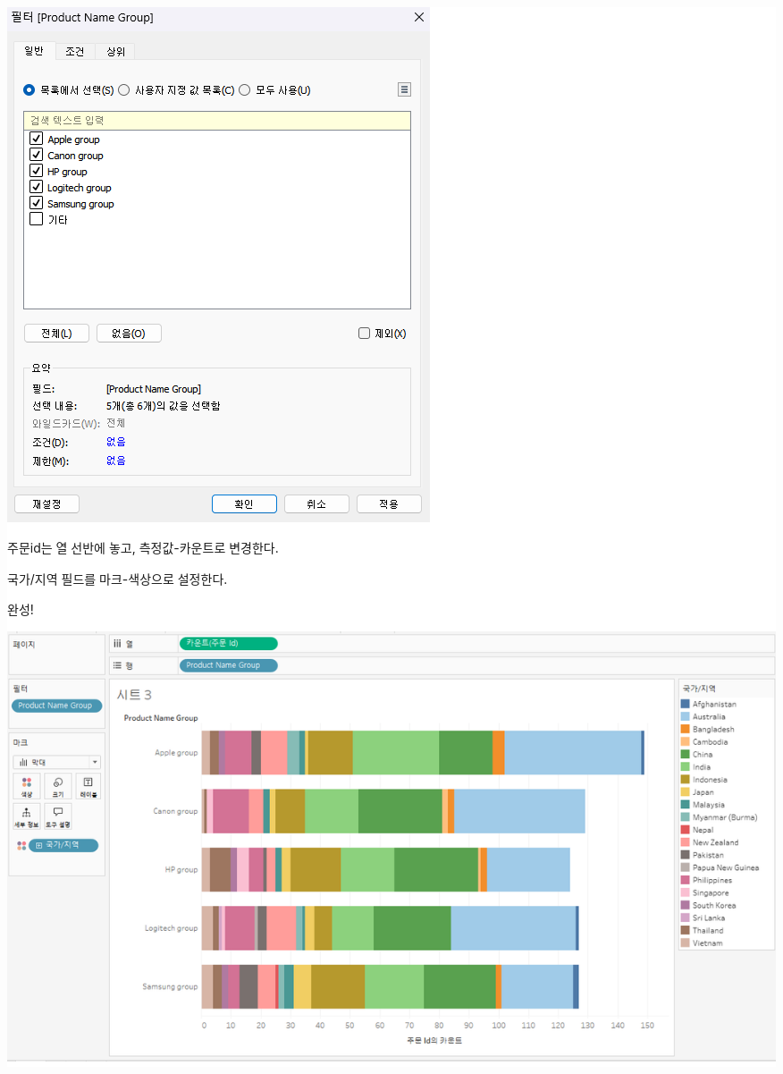 ![alt text](../images/image-3-57.png)

주문id는 열 선반에 놓고, 측정값-카운트로 변경한다.

국가/지역 필드를 마크-색상으로 설정한다.

완성!

![alt text](../images/image-3-58.png)